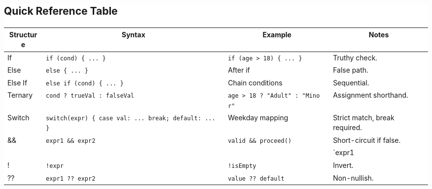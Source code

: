 
## Quick Reference Table

| **Structure** | **Syntax** | **Example** | **Notes** |
| --- | --- | --- | --- |
| If | `if (cond) { ... }` | `if (age > 18) { ... }` | Truthy check. |
| Else | `else { ... }` | After if | False path. |
| Else If | `else if (cond) { ... }` | Chain conditions | Sequential. |
| Ternary | `cond ? trueVal : falseVal` | `age > 18 ? "Adult" : "Minor"` | Assignment shorthand. |
| Switch | `switch(expr) { case val: ... break; default: ... }` | Weekday mapping | Strict match, break required. |
| && | `expr1 && expr2` | `valid && proceed()` | Short-circuit if false. |
| || | `expr1 || expr2` | `name || "Guest"` | Short-circuit if true. |
| ! | `!expr` | `!isEmpty` | Invert. |
| ?? | `expr1 ?? expr2` | `value ?? default` | Non-nullish. |
